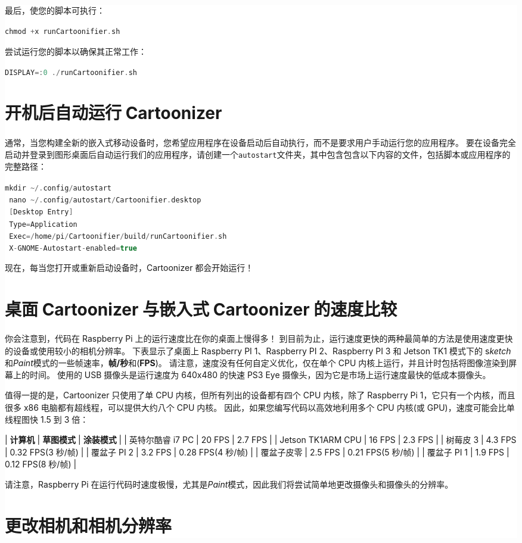 最后，使您的脚本可执行：

```cpp
chmod +x runCartoonifier.sh
```

尝试运行您的脚本以确保其正常工作：

```cpp
DISPLAY=:0 ./runCartoonifier.sh
```

# 开机后自动运行 Cartoonizer

通常，当您构建全新的嵌入式移动设备时，您希望应用程序在设备启动后自动执行，而不是要求用户手动运行您的应用程序。 要在设备完全启动并登录到图形桌面后自动运行我们的应用程序，请创建一个`autostart`文件夹，其中包含包含以下内容的文件，包括脚本或应用程序的完整路径：

```cpp
mkdir ~/.config/autostart
 nano ~/.config/autostart/Cartoonifier.desktop
 [Desktop Entry]
 Type=Application
 Exec=/home/pi/Cartoonifier/build/runCartoonifier.sh
 X-GNOME-Autostart-enabled=true
```

现在，每当您打开或重新启动设备时，Cartoonizer 都会开始运行！

# 桌面 Cartoonizer 与嵌入式 Cartoonizer 的速度比较

你会注意到，代码在 Raspberry Pi 上的运行速度比在你的桌面上慢得多！ 到目前为止，运行速度更快的两种最简单的方法是使用速度更快的设备或使用较小的相机分辨率。 下表显示了桌面上 Raspberry PI 1、Raspberry PI 2、Raspberry PI 3 和 Jetson TK1 模式下的 s*ketch*和*Paint*模式的一些帧速率，**帧/秒**和(**FPS**)。 请注意，速度没有任何自定义优化，仅在单个 CPU 内核上运行，并且计时包括将图像渲染到屏幕上的时间。 使用的 USB 摄像头是运行速度为 640x480 的快速 PS3 Eye 摄像头，因为它是市场上运行速度最快的低成本摄像头。

值得一提的是，Cartoonizer 只使用了单 CPU 内核，但所有列出的设备都有四个 CPU 内核，除了 Raspberry Pi 1，它只有一个内核，而且很多 x86 电脑都有超线程，可以提供大约八个 CPU 内核。 因此，如果您编写代码以高效地利用多个 CPU 内核(或 GPU)，速度可能会比单线程图快 1.5 到 3 倍：

| **计算机** | **草图模式** | **涂装模式** |
| 英特尔酷睿 i7 PC | 20 FPS | 2.7 FPS |
| Jetson TK1ARM CPU | 16 FPS | 2.3 FPS |
| 树莓皮 3 | 4.3 FPS | 0.32 FPS(3 秒/帧) |
| 覆盆子 PI 2 | 3.2 FPS | 0.28 FPS(4 秒/帧) |
| 覆盆子皮零 | 2.5 FPS | 0.21 FPS(5 秒/帧) |
| 覆盆子 PI 1 | 1.9 FPS | 0.12 FPS(8 秒/帧) |

请注意，Raspberry Pi 在运行代码时速度极慢，尤其是*Paint*模式，因此我们将尝试简单地更改摄像头和摄像头的分辨率。

# 更改相机和相机分辨率
